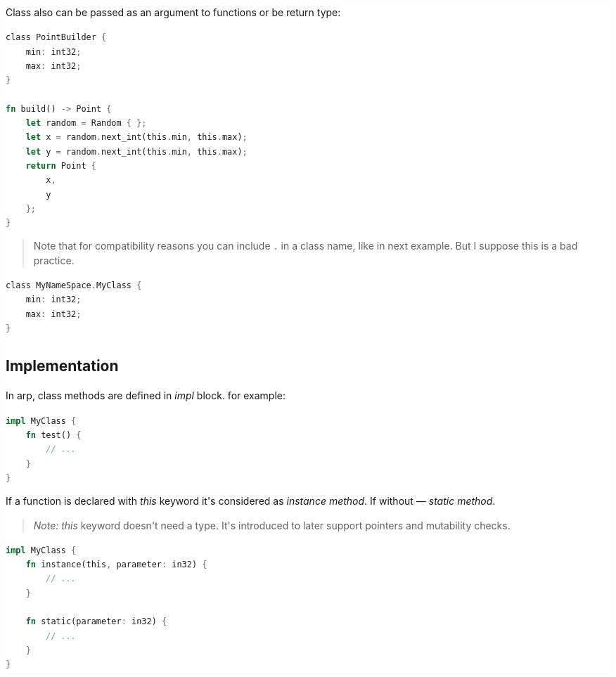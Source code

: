 Class also can be passed as an argument to functions or be return type:

```rust
class PointBuilder {
    min: int32;
    max: int32;
}

fn build() -> Point {
    let random = Random { };
    let x = random.next_int(this.min, this.max);
    let y = random.next_int(this.min, this.max);
    return Point {
        x,
        y
    };
}
```

> Note that for compatibility reasons you can include `.` in a class name, like in next example. But I suppose this is a bad practice.

```rust 
class MyNameSpace.MyClass {
    min: int32;
    max: int32;
}
```

## Implementation

In arp, class methods are defined in *impl* block. for example: 

```rust
impl MyClass {
    fn test() {
        // ...
    }
}
```

If a function is declared with *this* keyword it's considered as _instance method_. If without — _static method_.

> *Note:* _this_ keyword doesn't need a type. It's introduced to later support pointers and mutability checks.  

```rust
impl MyClass {
    fn instance(this, parameter: in32) {
        // ...
    }

    fn static(parameter: in32) {
        // ...
    }
}
```
